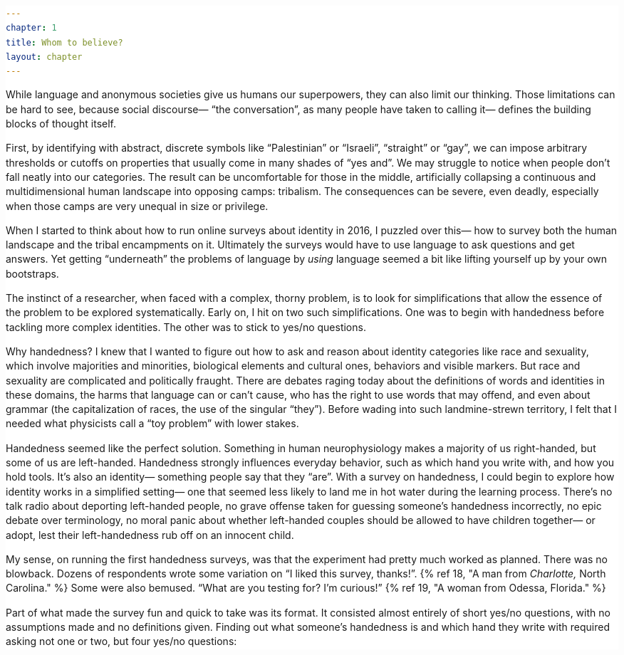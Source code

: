 ```yaml
---
chapter: 1
title: Whom to believe?
layout: chapter
---
```


<div class="col">

While language and anonymous societies give us humans our superpowers, they can also limit our thinking. Those limitations can be hard to see, because social discourse— “the conversation”, as many people have taken to calling it— defines the building blocks of thought itself.

First, by identifying with abstract, discrete symbols like “Palestinian” or “Israeli”, “straight” or “gay”, we can impose arbitrary thresholds or cutoffs on properties that usually come in many shades of “yes and”. We may struggle to notice when people don’t fall neatly into our categories. The result can be uncomfortable for those in the middle, artificially collapsing a continuous and multidimensional human landscape into opposing camps: tribalism. The consequences can be severe, even deadly, especially when those camps are very unequal in size or privilege.

When I started to think about how to run online surveys about identity in 2016, I puzzled over this— how to survey both the human landscape and the tribal encampments on it. Ultimately the surveys would have to use language to ask questions and get answers. Yet getting “underneath” the problems of language by *using* language seemed a bit like lifting yourself up by your own bootstraps.

The instinct of a researcher, when faced with a complex, thorny problem, is to look for simplifications that allow the essence of the problem to be explored systematically. Early on, I hit on two such simplifications. One was to begin with handedness before tackling more complex identities. The other was to stick to yes/no questions.

Why handedness? I knew that I wanted to figure out how to ask and reason about identity categories like race and sexuality, which involve majorities and minorities, biological elements and cultural ones, behaviors and visible markers. But race and sexuality are complicated and politically fraught. There are debates raging today about the definitions of words and identities in these domains, the harms that language can or can’t cause, who has the right to use words that may offend, and even about grammar (the capitalization of races, the use of the singular “they”). Before wading into such landmine-strewn territory, I felt that I needed what physicists call a “toy problem” with lower stakes.

Handedness seemed like the perfect solution. Something in human neurophysiology makes a majority of us right-handed, but some of us are left-handed. Handedness strongly influences everyday behavior, such as which hand you write with, and how you hold tools. It’s also an identity— something people say that they “are”. With a survey on handedness, I could begin to explore how identity works in a simplified setting— one that seemed less likely to land me in hot water during the learning process. There’s no talk radio about deporting left-handed people, no grave offense taken for guessing someone’s handedness incorrectly, no epic debate over terminology, no moral panic about whether left-handed couples should be allowed to have children together— or adopt, lest their left-handedness rub off on an innocent child.

My sense, on running the first handedness surveys, was that the experiment had pretty much worked as planned. There was no blowback. Dozens of respondents wrote some variation on “I liked this survey, thanks!”. 	{% ref 18, "A man from *Charlotte,* North Carolina." %} Some were also bemused. “What are you testing for? I’m curious!” {% ref 19, "A woman from Odessa, Florida." %}

Part of what made the survey fun and quick to take was its format. It consisted almost entirely of short yes/no questions, with no assumptions made and no definitions given. Finding out what someone’s handedness is and which hand they write with required asking not one or two, but four yes/no questions:
